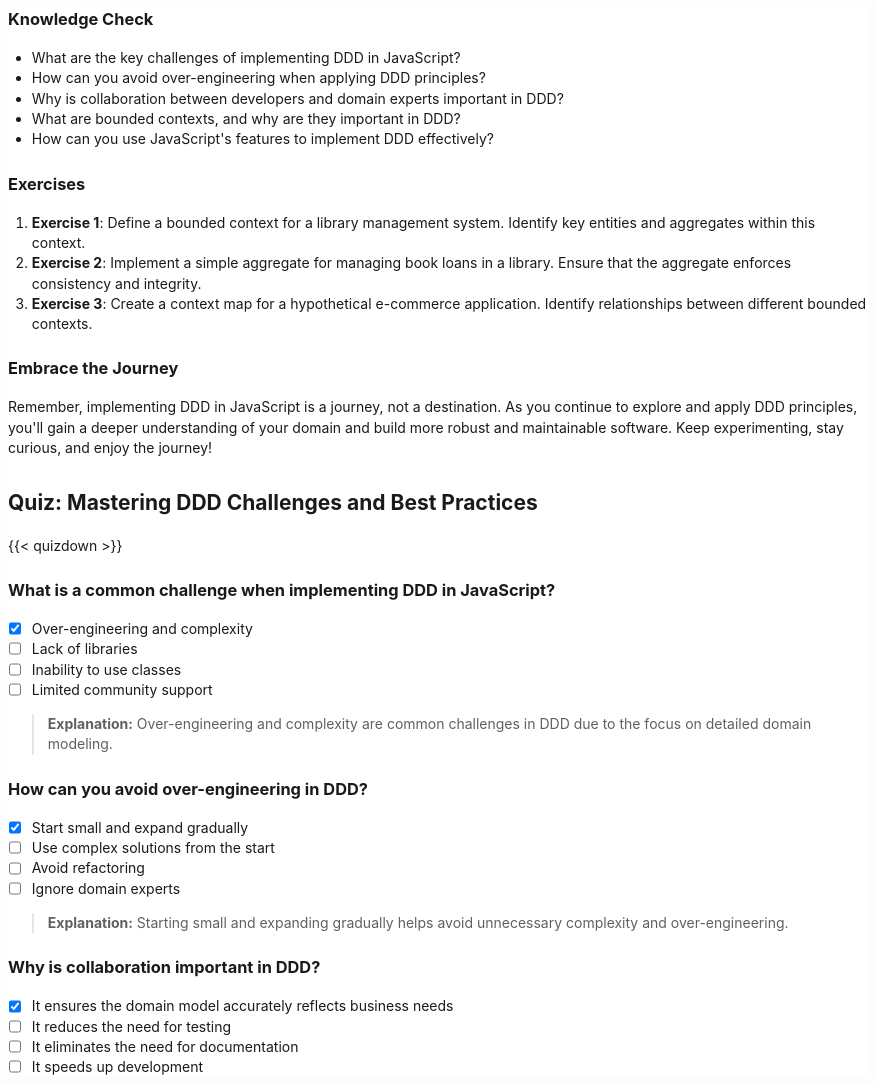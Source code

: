 ### Knowledge Check

- What are the key challenges of implementing DDD in JavaScript?
- How can you avoid over-engineering when applying DDD principles?
- Why is collaboration between developers and domain experts important in DDD?
- What are bounded contexts, and why are they important in DDD?
- How can you use JavaScript's features to implement DDD effectively?

### Exercises

1. **Exercise 1**: Define a bounded context for a library management system. Identify key entities and aggregates within this context.
2. **Exercise 2**: Implement a simple aggregate for managing book loans in a library. Ensure that the aggregate enforces consistency and integrity.
3. **Exercise 3**: Create a context map for a hypothetical e-commerce application. Identify relationships between different bounded contexts.

### Embrace the Journey

Remember, implementing DDD in JavaScript is a journey, not a destination. As you continue to explore and apply DDD principles, you'll gain a deeper understanding of your domain and build more robust and maintainable software. Keep experimenting, stay curious, and enjoy the journey!

## Quiz: Mastering DDD Challenges and Best Practices

{{< quizdown >}}

### What is a common challenge when implementing DDD in JavaScript?

- [x] Over-engineering and complexity
- [ ] Lack of libraries
- [ ] Inability to use classes
- [ ] Limited community support

> **Explanation:** Over-engineering and complexity are common challenges in DDD due to the focus on detailed domain modeling.

### How can you avoid over-engineering in DDD?

- [x] Start small and expand gradually
- [ ] Use complex solutions from the start
- [ ] Avoid refactoring
- [ ] Ignore domain experts

> **Explanation:** Starting small and expanding gradually helps avoid unnecessary complexity and over-engineering.

### Why is collaboration important in DDD?

- [x] It ensures the domain model accurately reflects business needs
- [ ] It reduces the need for testing
- [ ] It eliminates the need for documentation
- [ ] It speeds up development
